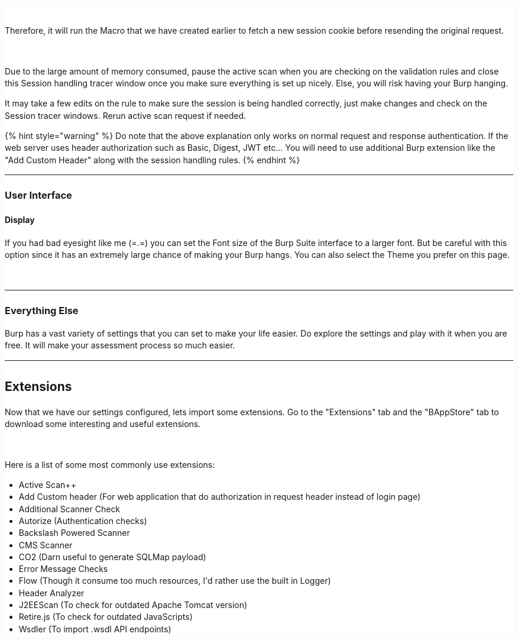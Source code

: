 <figure><img src=".gitbook/assets/9NIo79iomCnX1a7y-image.png" alt=""><figcaption></figcaption></figure>

Therefore, it will run the Macro that we have created earlier to fetch a new session cookie before resending the original request.

<figure><img src=".gitbook/assets/TPoickXEfemZPfmr-image.png" alt=""><figcaption></figcaption></figure>

Due to the large amount of memory consumed, pause the active scan when you are checking on the validation rules and close this Session handling tracer window once you make sure everything is set up nicely. Else, you will risk having your Burp hanging.

It may take a few edits on the rule to make sure the session is being handled correctly, just make changes and check on the Session tracer windows. Rerun active scan request if needed.

{% hint style="warning" %}
Do note that the above explanation only works on normal request and response authentication. If the web server uses header authorization such as Basic, Digest, JWT etc... You will need to use additional Burp extension like the "Add Custom Header" along with the session handling rules.
{% endhint %}

***

### **User Interface**

#### **Display**

If you had bad eyesight like me (=.=) you can set the Font size of the Burp Suite interface to a larger font. But be careful with this option since it has an extremely large chance of making your Burp hangs. You can also select the Theme you prefer on this page.

<figure><img src=".gitbook/assets/TcfvEVSJ2yd8CMVA-image.png" alt=""><figcaption></figcaption></figure>

***

### **Everything Else**

Burp has a vast variety of settings that you can set to make your life easier. Do explore the settings and play with it when you are free. It will make your assessment process so much easier.

***

## Extensions <a href="#bkmrk-extensions" id="bkmrk-extensions"></a>

Now that we have our settings configured, lets import some extensions. Go to the "Extensions" tab and the "BAppStore" tab to download some interesting and useful extensions.

<figure><img src=".gitbook/assets/RBQPG3kpXlQh1WxJ-image.png" alt=""><figcaption></figcaption></figure>

Here is a list of some most commonly use extensions:

* Active Scan++
* Add Custom header (For web application that do authorization in request header instead of login page)
* Additional Scanner Check
* Autorize (Authentication checks)
* Backslash Powered Scanner
* CMS Scanner
* CO2 (Darn useful to generate SQLMap payload)
* Error Message Checks
* Flow (Though it consume too much resources, I'd rather use the built in Logger)
* Header Analyzer
* J2EEScan (To check for outdated Apache Tomcat version)
* Retire.js (To check for outdated JavaScripts)
* Wsdler (To import .wsdl API endpoints)
